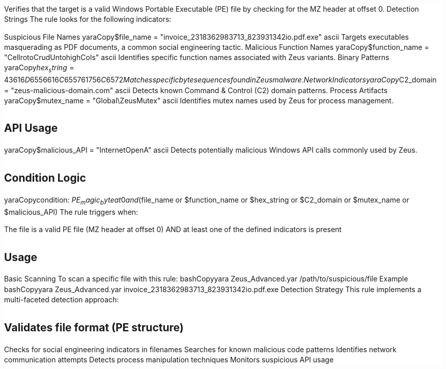 Verifies that the target is a valid Windows Portable Executable (PE) file by checking for the MZ header at offset 0.
Detection Strings
The rule looks for the following indicators:

Suspicious File Names
yaraCopy$file_name = "invoice_2318362983713_823931342io.pdf.exe" ascii
Targets executables masquerading as PDF documents, a common social engineering tactic.
Malicious Function Names
yaraCopy$function_name = "CellrotoCrudUntohighCols" ascii
Identifies specific function names associated with Zeus variants.
Binary Patterns
yaraCopy$hex_string = {43 61 6D 65 56 61 6C 65 57 61 75 6C 65 72}
Matches specific byte sequences found in Zeus malware.
Network Indicators
yaraCopy$C2_domain = "zeus-malicious-domain.com" ascii
Detects known Command & Control (C2) domain patterns.
Process Artifacts
yaraCopy$mutex_name = "Global\\ZeusMutex" ascii
Identifies mutex names used by Zeus for process management.
## API Usage
yaraCopy$malicious_API = "InternetOpenA" ascii
Detects potentially malicious Windows API calls commonly used by Zeus.

## Condition Logic
yaraCopycondition:
    $PE_magic_byte at 0 and
    ($file_name or $function_name or $hex_string or $C2_domain or $mutex_name or $malicious_API)
The rule triggers when:

The file is a valid PE file (MZ header at offset 0)
AND at least one of the defined indicators is present

## Usage
Basic Scanning
To scan a specific file with this rule:
bashCopyyara Zeus_Advanced.yar /path/to/suspicious/file
Example
bashCopyyara Zeus_Advanced.yar invoice_2318362983713_823931342io.pdf.exe
Detection Strategy
This rule implements a multi-faceted detection approach:

## Validates file format (PE structure)
Checks for social engineering indicators in filenames
Searches for known malicious code patterns
Identifies network communication attempts
Detects process manipulation techniques
Monitors suspicious API usage
